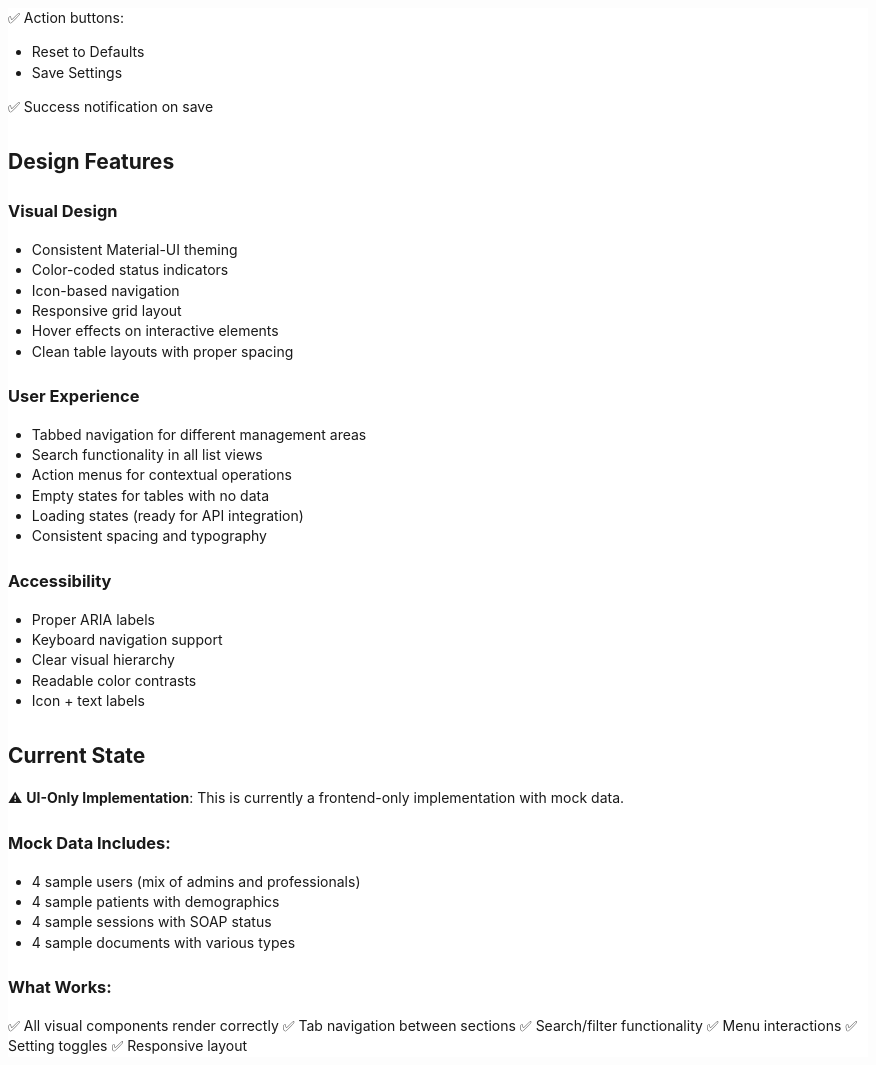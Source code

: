 ✅ Action buttons:

- Reset to Defaults
- Save Settings

✅ Success notification on save

## Design Features

### Visual Design

- Consistent Material-UI theming
- Color-coded status indicators
- Icon-based navigation
- Responsive grid layout
- Hover effects on interactive elements
- Clean table layouts with proper spacing

### User Experience

- Tabbed navigation for different management areas
- Search functionality in all list views
- Action menus for contextual operations
- Empty states for tables with no data
- Loading states (ready for API integration)
- Consistent spacing and typography

### Accessibility

- Proper ARIA labels
- Keyboard navigation support
- Clear visual hierarchy
- Readable color contrasts
- Icon + text labels

## Current State

⚠️ **UI-Only Implementation**: This is currently a frontend-only implementation with mock data.

### Mock Data Includes:

- 4 sample users (mix of admins and professionals)
- 4 sample patients with demographics
- 4 sample sessions with SOAP status
- 4 sample documents with various types

### What Works:

✅ All visual components render correctly
✅ Tab navigation between sections
✅ Search/filter functionality
✅ Menu interactions
✅ Setting toggles
✅ Responsive layout
